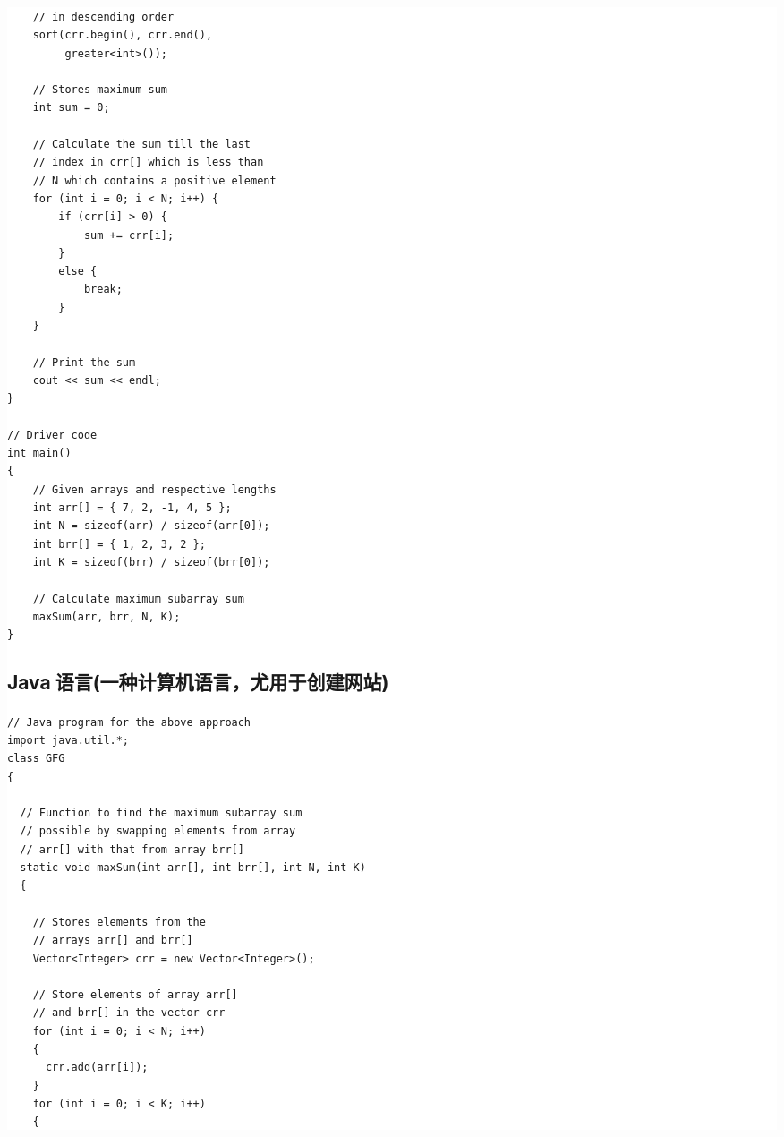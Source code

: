 ```
    // in descending order
    sort(crr.begin(), crr.end(),
         greater<int>());

    // Stores maximum sum
    int sum = 0;

    // Calculate the sum till the last
    // index in crr[] which is less than
    // N which contains a positive element
    for (int i = 0; i < N; i++) {
        if (crr[i] > 0) {
            sum += crr[i];
        }
        else {
            break;
        }
    }

    // Print the sum
    cout << sum << endl;
}

// Driver code
int main()
{
    // Given arrays and respective lengths
    int arr[] = { 7, 2, -1, 4, 5 };
    int N = sizeof(arr) / sizeof(arr[0]);
    int brr[] = { 1, 2, 3, 2 };
    int K = sizeof(brr) / sizeof(brr[0]);

    // Calculate maximum subarray sum
    maxSum(arr, brr, N, K);
}
```

## Java 语言(一种计算机语言，尤用于创建网站)

```
// Java program for the above approach
import java.util.*;
class GFG
{

  // Function to find the maximum subarray sum
  // possible by swapping elements from array
  // arr[] with that from array brr[]
  static void maxSum(int arr[], int brr[], int N, int K)
  {

    // Stores elements from the
    // arrays arr[] and brr[]
    Vector<Integer> crr = new Vector<Integer>();

    // Store elements of array arr[]
    // and brr[] in the vector crr
    for (int i = 0; i < N; i++)
    {
      crr.add(arr[i]);
    }
    for (int i = 0; i < K; i++)
    {
```